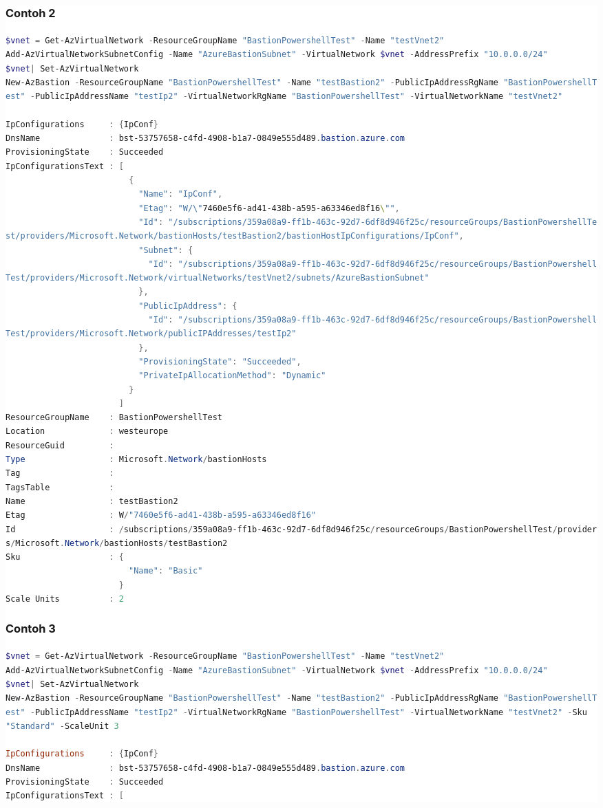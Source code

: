 ### Contoh 2
```powershell
$vnet = Get-AzVirtualNetwork -ResourceGroupName "BastionPowershellTest" -Name "testVnet2"
Add-AzVirtualNetworkSubnetConfig -Name "AzureBastionSubnet" -VirtualNetwork $vnet -AddressPrefix "10.0.0.0/24"
$vnet| Set-AzVirtualNetwork
New-AzBastion -ResourceGroupName "BastionPowershellTest" -Name "testBastion2" -PublicIpAddressRgName "BastionPowershellTest" -PublicIpAddressName "testIp2" -VirtualNetworkRgName "BastionPowershellTest" -VirtualNetworkName "testVnet2"

IpConfigurations     : {IpConf}
DnsName              : bst-53757658-c4fd-4908-b1a7-0849e555d489.bastion.azure.com
ProvisioningState    : Succeeded
IpConfigurationsText : [
                         {
                           "Name": "IpConf",
                           "Etag": "W/\"7460e5f6-ad41-438b-a595-a63346ed8f16\"",
                           "Id": "/subscriptions/359a08a9-ff1b-463c-92d7-6df8d946f25c/resourceGroups/BastionPowershellTest/providers/Microsoft.Network/bastionHosts/testBastion2/bastionHostIpConfigurations/IpConf",
                           "Subnet": {
                             "Id": "/subscriptions/359a08a9-ff1b-463c-92d7-6df8d946f25c/resourceGroups/BastionPowershellTest/providers/Microsoft.Network/virtualNetworks/testVnet2/subnets/AzureBastionSubnet"
                           },
                           "PublicIpAddress": {
                             "Id": "/subscriptions/359a08a9-ff1b-463c-92d7-6df8d946f25c/resourceGroups/BastionPowershellTest/providers/Microsoft.Network/publicIPAddresses/testIp2"
                           },
                           "ProvisioningState": "Succeeded",
                           "PrivateIpAllocationMethod": "Dynamic"
                         }
                       ]
ResourceGroupName    : BastionPowershellTest
Location             : westeurope
ResourceGuid         :
Type                 : Microsoft.Network/bastionHosts
Tag                  :
TagsTable            :
Name                 : testBastion2
Etag                 : W/"7460e5f6-ad41-438b-a595-a63346ed8f16"
Id                   : /subscriptions/359a08a9-ff1b-463c-92d7-6df8d946f25c/resourceGroups/BastionPowershellTest/providers/Microsoft.Network/bastionHosts/testBastion2
Sku                  : {
                         "Name": "Basic"
                       }
Scale Units          : 2
```

### Contoh 3
```powershell
$vnet = Get-AzVirtualNetwork -ResourceGroupName "BastionPowershellTest" -Name "testVnet2"
Add-AzVirtualNetworkSubnetConfig -Name "AzureBastionSubnet" -VirtualNetwork $vnet -AddressPrefix "10.0.0.0/24"
$vnet| Set-AzVirtualNetwork
New-AzBastion -ResourceGroupName "BastionPowershellTest" -Name "testBastion2" -PublicIpAddressRgName "BastionPowershellTest" -PublicIpAddressName "testIp2" -VirtualNetworkRgName "BastionPowershellTest" -VirtualNetworkName "testVnet2" -Sku "Standard" -ScaleUnit 3

IpConfigurations     : {IpConf}
DnsName              : bst-53757658-c4fd-4908-b1a7-0849e555d489.bastion.azure.com
ProvisioningState    : Succeeded
IpConfigurationsText : [
```